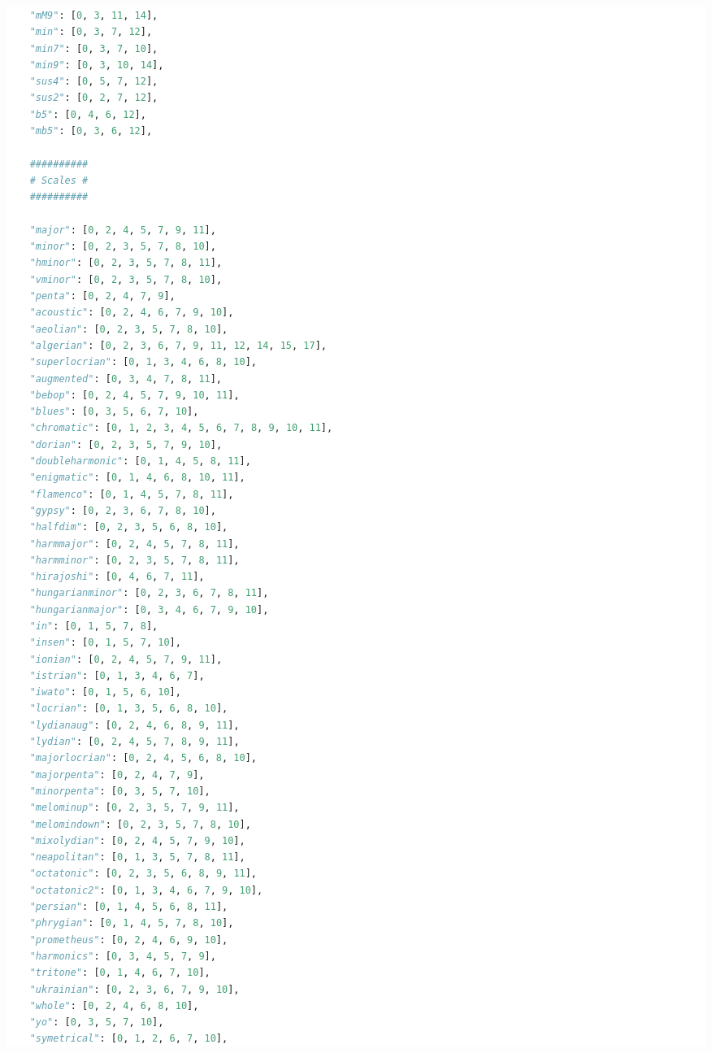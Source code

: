 ```python
    "mM9": [0, 3, 11, 14],
    "min": [0, 3, 7, 12],
    "min7": [0, 3, 7, 10],
    "min9": [0, 3, 10, 14],
    "sus4": [0, 5, 7, 12],
    "sus2": [0, 2, 7, 12],
    "b5": [0, 4, 6, 12],
    "mb5": [0, 3, 6, 12],

    ##########
    # Scales #
    ##########

    "major": [0, 2, 4, 5, 7, 9, 11],
    "minor": [0, 2, 3, 5, 7, 8, 10],
    "hminor": [0, 2, 3, 5, 7, 8, 11],
    "vminor": [0, 2, 3, 5, 7, 8, 10],
    "penta": [0, 2, 4, 7, 9],
    "acoustic": [0, 2, 4, 6, 7, 9, 10],
    "aeolian": [0, 2, 3, 5, 7, 8, 10],
    "algerian": [0, 2, 3, 6, 7, 9, 11, 12, 14, 15, 17],
    "superlocrian": [0, 1, 3, 4, 6, 8, 10],
    "augmented": [0, 3, 4, 7, 8, 11],
    "bebop": [0, 2, 4, 5, 7, 9, 10, 11],
    "blues": [0, 3, 5, 6, 7, 10],
    "chromatic": [0, 1, 2, 3, 4, 5, 6, 7, 8, 9, 10, 11],
    "dorian": [0, 2, 3, 5, 7, 9, 10],
    "doubleharmonic": [0, 1, 4, 5, 8, 11],
    "enigmatic": [0, 1, 4, 6, 8, 10, 11],
    "flamenco": [0, 1, 4, 5, 7, 8, 11],
    "gypsy": [0, 2, 3, 6, 7, 8, 10],
    "halfdim": [0, 2, 3, 5, 6, 8, 10],
    "harmmajor": [0, 2, 4, 5, 7, 8, 11],
    "harmminor": [0, 2, 3, 5, 7, 8, 11],
    "hirajoshi": [0, 4, 6, 7, 11],
    "hungarianminor": [0, 2, 3, 6, 7, 8, 11],
    "hungarianmajor": [0, 3, 4, 6, 7, 9, 10],
    "in": [0, 1, 5, 7, 8],
    "insen": [0, 1, 5, 7, 10],
    "ionian": [0, 2, 4, 5, 7, 9, 11],
    "istrian": [0, 1, 3, 4, 6, 7],
    "iwato": [0, 1, 5, 6, 10],
    "locrian": [0, 1, 3, 5, 6, 8, 10],
    "lydianaug": [0, 2, 4, 6, 8, 9, 11],
    "lydian": [0, 2, 4, 5, 7, 8, 9, 11],
    "majorlocrian": [0, 2, 4, 5, 6, 8, 10],
    "majorpenta": [0, 2, 4, 7, 9],
    "minorpenta": [0, 3, 5, 7, 10],
    "melominup": [0, 2, 3, 5, 7, 9, 11],
    "melomindown": [0, 2, 3, 5, 7, 8, 10],
    "mixolydian": [0, 2, 4, 5, 7, 9, 10],
    "neapolitan": [0, 1, 3, 5, 7, 8, 11],
    "octatonic": [0, 2, 3, 5, 6, 8, 9, 11],
    "octatonic2": [0, 1, 3, 4, 6, 7, 9, 10],
    "persian": [0, 1, 4, 5, 6, 8, 11],
    "phrygian": [0, 1, 4, 5, 7, 8, 10],
    "prometheus": [0, 2, 4, 6, 9, 10],
    "harmonics": [0, 3, 4, 5, 7, 9],
    "tritone": [0, 1, 4, 6, 7, 10],
    "ukrainian": [0, 2, 3, 6, 7, 9, 10],
    "whole": [0, 2, 4, 6, 8, 10],
    "yo": [0, 3, 5, 7, 10],
    "symetrical": [0, 1, 2, 6, 7, 10],
```